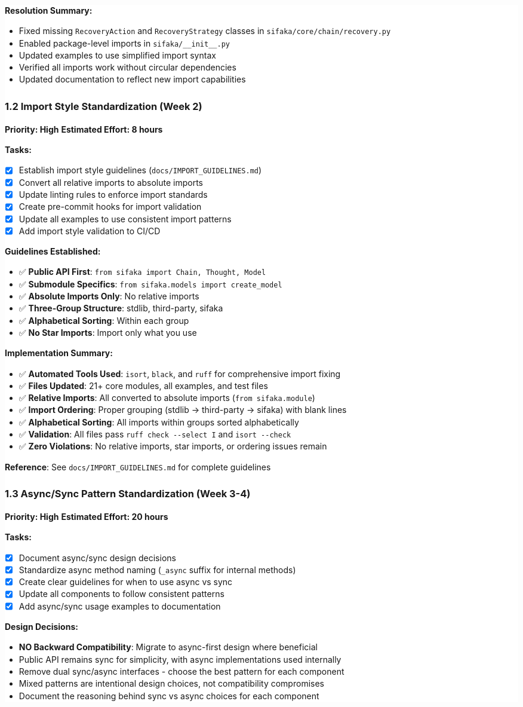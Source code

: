 **Resolution Summary:**
- Fixed missing `RecoveryAction` and `RecoveryStrategy` classes in `sifaka/core/chain/recovery.py`
- Enabled package-level imports in `sifaka/__init__.py`
- Updated examples to use simplified import syntax
- Verified all imports work without circular dependencies
- Updated documentation to reflect new import capabilities

### 1.2 Import Style Standardization (Week 2)
**Priority: High**
**Estimated Effort: 8 hours**

**Tasks:**
- [x] Establish import style guidelines (`docs/IMPORT_GUIDELINES.md`)
- [x] Convert all relative imports to absolute imports
- [x] Update linting rules to enforce import standards
- [x] Create pre-commit hooks for import validation
- [x] Update all examples to use consistent import patterns
- [x] Add import style validation to CI/CD

**Guidelines Established:**
- ✅ **Public API First**: `from sifaka import Chain, Thought, Model`
- ✅ **Submodule Specifics**: `from sifaka.models import create_model`
- ✅ **Absolute Imports Only**: No relative imports
- ✅ **Three-Group Structure**: stdlib, third-party, sifaka
- ✅ **Alphabetical Sorting**: Within each group
- ✅ **No Star Imports**: Import only what you use

**Implementation Summary:**
- ✅ **Automated Tools Used**: `isort`, `black`, and `ruff` for comprehensive import fixing
- ✅ **Files Updated**: 21+ core modules, all examples, and test files
- ✅ **Relative Imports**: All converted to absolute imports (`from sifaka.module`)
- ✅ **Import Ordering**: Proper grouping (stdlib → third-party → sifaka) with blank lines
- ✅ **Alphabetical Sorting**: All imports within groups sorted alphabetically
- ✅ **Validation**: All files pass `ruff check --select I` and `isort --check`
- ✅ **Zero Violations**: No relative imports, star imports, or ordering issues remain

**Reference**: See `docs/IMPORT_GUIDELINES.md` for complete guidelines

### 1.3 Async/Sync Pattern Standardization (Week 3-4)
**Priority: High**
**Estimated Effort: 20 hours**

**Tasks:**
- [x] Document async/sync design decisions
- [x] Standardize async method naming (`_async` suffix for internal methods)
- [x] Create clear guidelines for when to use async vs sync
- [x] Update all components to follow consistent patterns
- [x] Add async/sync usage examples to documentation

**Design Decisions:**
- **NO Backward Compatibility**: Migrate to async-first design where beneficial
- Public API remains sync for simplicity, with async implementations used internally
- Remove dual sync/async interfaces - choose the best pattern for each component
- Mixed patterns are intentional design choices, not compatibility compromises
- Document the reasoning behind sync vs async choices for each component
